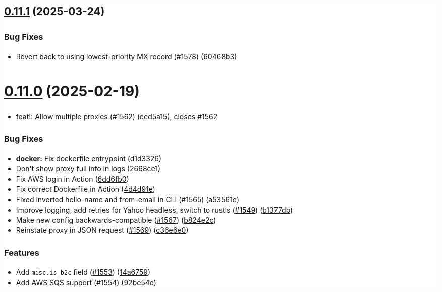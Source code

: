 
## [0.11.1](https://github.com/reacherhq/check-if-email-exists/compare/v0.11.0...v0.11.1) (2025-03-24)


### Bug Fixes

* Revert back to using lowest-priority MX record ([#1578](https://github.com/reacherhq/check-if-email-exists/issues/1578)) ([60468b3](https://github.com/reacherhq/check-if-email-exists/commit/60468b3f533491a0dff6a42e7096f34ece19896c))



# [0.11.0](https://github.com/reacherhq/check-if-email-exists/compare/v0.10.1...v0.11.0) (2025-02-19)


* feat!: Allow multiple proxies (#1562) ([eed5a15](https://github.com/reacherhq/check-if-email-exists/commit/eed5a1536af37877f12eebab6481acaa6efa55c5)), closes [#1562](https://github.com/reacherhq/check-if-email-exists/issues/1562)


### Bug Fixes

* **docker:** Fix dockerfile entrypoint ([d1d3326](https://github.com/reacherhq/check-if-email-exists/commit/d1d3326af88a85b2192796d8d2c92ff854b5644d))
* Don't show proxy full info in logs ([2668ce1](https://github.com/reacherhq/check-if-email-exists/commit/2668ce14418076b00f36f18a370070ac1f3754bf))
* Fix AWS login in Action ([6dd6fb0](https://github.com/reacherhq/check-if-email-exists/commit/6dd6fb02b77049d2a9fc2510ed438b1ac8ab60aa))
* Fix correct Dockerfile in Action ([4d4d91e](https://github.com/reacherhq/check-if-email-exists/commit/4d4d91ea7b43678d472e4f7f6ae6952625b2f478))
* Fixed inverted hello-name and from-email in CLI ([#1565](https://github.com/reacherhq/check-if-email-exists/issues/1565)) ([a53561e](https://github.com/reacherhq/check-if-email-exists/commit/a53561e087593ccc887b45943f54855b9cc6ae85))
* Improve logging, add retries for Yahoo headless, switch to rustls ([#1549](https://github.com/reacherhq/check-if-email-exists/issues/1549)) ([b1377db](https://github.com/reacherhq/check-if-email-exists/commit/b1377db2b32155d766a09a76864fc9b0990833e6))
* Make new config backwards-compatible ([#1567](https://github.com/reacherhq/check-if-email-exists/issues/1567)) ([b824e2c](https://github.com/reacherhq/check-if-email-exists/commit/b824e2c988ee4eef021b97fc65ebcfa36a166d7f))
* Reinstate proxy in JSON request ([#1569](https://github.com/reacherhq/check-if-email-exists/issues/1569)) ([c36e6e0](https://github.com/reacherhq/check-if-email-exists/commit/c36e6e09c9079de210d288b84d79b984e2ea77f0))


### Features

* Add `misc.is_b2c` field ([#1553](https://github.com/reacherhq/check-if-email-exists/issues/1553)) ([14a6759](https://github.com/reacherhq/check-if-email-exists/commit/14a6759d805d2051a4a1e1d81588279cb9c85336))
* Add AWS SQS support ([#1554](https://github.com/reacherhq/check-if-email-exists/issues/1554)) ([92be54e](https://github.com/reacherhq/check-if-email-exists/commit/92be54ebfe4a2d19101141f55e94fc8e9588ff95))
